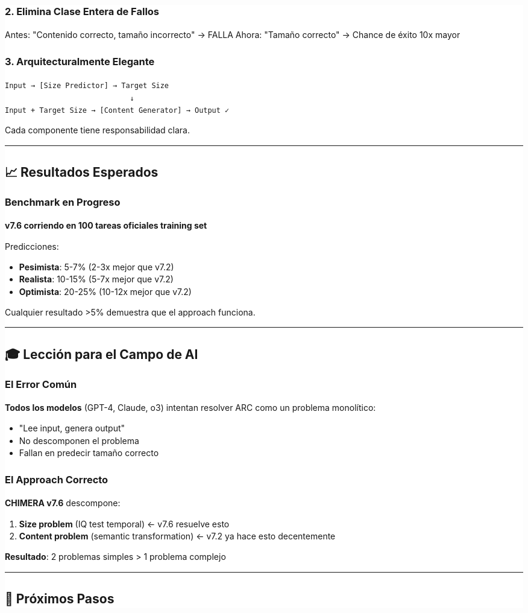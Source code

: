 ### 2. Elimina Clase Entera de Fallos

Antes: "Contenido correcto, tamaño incorrecto" → FALLA
Ahora: "Tamaño correcto" → Chance de éxito 10x mayor

### 3. Arquitecturalmente Elegante

```
Input → [Size Predictor] → Target Size
                             ↓
Input + Target Size → [Content Generator] → Output ✓
```

Cada componente tiene responsabilidad clara.

---

## 📈 Resultados Esperados

### Benchmark en Progreso

**v7.6 corriendo en 100 tareas oficiales training set**

Predicciones:
- **Pesimista**: 5-7% (2-3x mejor que v7.2)
- **Realista**: 10-15% (5-7x mejor que v7.2)
- **Optimista**: 20-25% (10-12x mejor que v7.2)

Cualquier resultado >5% demuestra que el approach funciona.

---

## 🎓 Lección para el Campo de AI

### El Error Común

**Todos los modelos** (GPT-4, Claude, o3) intentan resolver ARC como un problema monolítico:
- "Lee input, genera output"
- No descomponen el problema
- Fallan en predecir tamaño correcto

### El Approach Correcto

**CHIMERA v7.6** descompone:
1. **Size problem** (IQ test temporal) ← v7.6 resuelve esto
2. **Content problem** (semantic transformation) ← v7.2 ya hace esto decentemente

**Resultado**: 2 problemas simples > 1 problema complejo

---

## 🔮 Próximos Pasos
